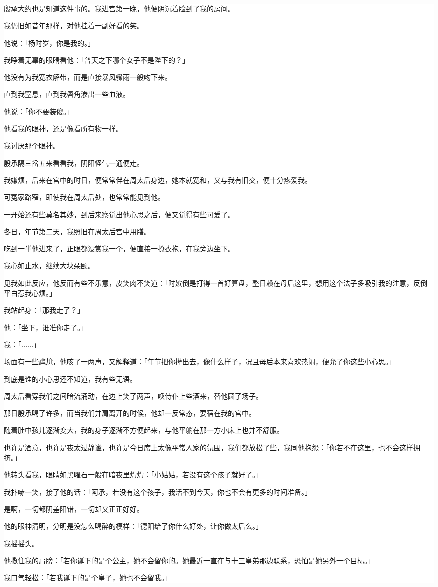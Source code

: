 殷承大约也是知道这件事的。我进宫第一晚，他便阴沉着脸到了我的房间。

我仍旧如昔年那样，对他挂着一副好看的笑。

他说：「杨时岁，你是我的。」

我睁着无辜的眼睛看他：「普天之下哪个女子不是陛下的？」

他没有为我宽衣解带，而是直接暴风骤雨一般吻下来。

直到我窒息，直到我唇角渗出一些血液。

他说：「你不要装傻。」

他看我的眼神，还是像看所有物一样。

我讨厌那个眼神。

殷承隔三岔五来看看我，阴阳怪气一通便走。

我嫌烦，后来在宫中的时日，便常常伴在周太后身边，她本就宽和，又与我有旧交，便十分疼爱我。

可冤家路窄，即使我在周太后处，也常常能见到他。

一开始还有些莫名其妙，到后来察觉出他心思之后，便又觉得有些可爱了。

冬日，年节第二天，我照旧在周太后宫中用膳。

吃到一半他进来了，正眼都没赏我一个，便直接一撩衣袍，在我旁边坐下。

我心如止水，继续大块朵颐。

见我如此反应，他反而有些不乐意，皮笑肉不笑道：「时嫔倒是打得一首好算盘，整日赖在母后这里，想用这个法子多吸引我的注意，反倒平白惹我心烦。」

我站起身：「那我走了？」

他：「坐下，谁准你走了。」

我：「……」

场面有一些尴尬，他咳了一两声，又解释道：「年节把你撵出去，像什么样子，况且母后本来喜欢热闹，便允了你这些小心思。」

到底是谁的小心思还不知道，我有些无语。

周太后看穿我们之间暗流涌动，在边上笑了两声，唤侍仆上些酒来，替他圆了场子。

那日殷承喝了许多，而当我们并肩离开的时候，他却一反常态，要宿在我的宫中。

随着肚中孩儿逐渐变大，我的身子逐渐不方便起来，与他平躺在那一方小床上也并不舒服。

也许是酒意，也许是夜太过静谧，也许是今日席上太像平常人家的氛围，我们都放松了些，我同他抱怨：「你若不在这里，也不会这样拥挤。」

他转头看我，眼睛如黑曜石一般在暗夜里灼灼：「小姑姑，若没有这个孩子就好了。」

我扑哧一笑，接了他的话：「阿承，若没有这个孩子，我活不到今天，你也不会有更多的时间准备。」

是啊，一切都阴差阳错，一切却又正正好好。

他的眼神清明，分明是没怎么喝醉的模样：「德阳给了你什么好处，让你做太后么。」

我摇摇头。

他揽住我的肩膀：「若你诞下的是个公主，她不会留你的。她最近一直在与十三皇弟那边联系，恐怕是她另外一个目标。」

我口气轻松：「若我诞下的是个皇子，她也不会留我。」
